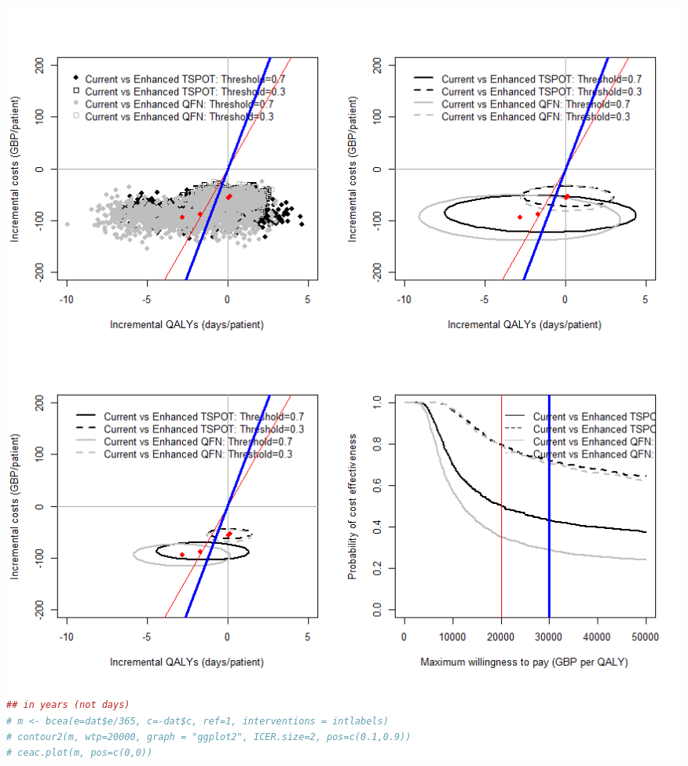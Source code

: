 ![](indiv-dectree_QFN_TSPOT-HIVneg-noindeterminates-RUNS_files/unnamed-chunk-11-5.png)

```r
## in years (not days)
# m <- bcea(e=dat$e/365, c=-dat$c, ref=1, interventions = intlabels)
# contour2(m, wtp=20000, graph = "ggplot2", ICER.size=2, pos=c(0.1,0.9))
# ceac.plot(m, pos=c(0,0))
```
